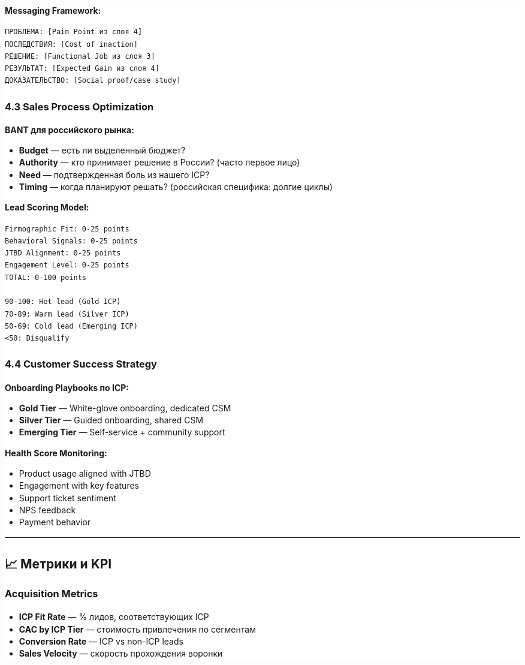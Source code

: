 **Messaging Framework:**
```
ПРОБЛЕМА: [Pain Point из слоя 4]
ПОСЛЕДСТВИЯ: [Cost of inaction]
РЕШЕНИЕ: [Functional Job из слоя 3]
РЕЗУЛЬТАТ: [Expected Gain из слоя 4]
ДОКАЗАТЕЛЬСТВО: [Social proof/case study]
```

### 4.3 Sales Process Optimization

**BANT для российского рынка:**
- **Budget** — есть ли выделенный бюджет?
- **Authority** — кто принимает решение в России? (часто первое лицо)
- **Need** — подтвержденная боль из нашего ICP?
- **Timing** — когда планируют решать? (российская специфика: долгие циклы)

**Lead Scoring Model:**
```
Firmographic Fit: 0-25 points
Behavioral Signals: 0-25 points
JTBD Alignment: 0-25 points
Engagement Level: 0-25 points
TOTAL: 0-100 points

90-100: Hot lead (Gold ICP)
70-89: Warm lead (Silver ICP)
50-69: Cold lead (Emerging ICP)
<50: Disqualify
```

### 4.4 Customer Success Strategy

**Onboarding Playbooks по ICP:**
- **Gold Tier** — White-glove onboarding, dedicated CSM
- **Silver Tier** — Guided onboarding, shared CSM
- **Emerging Tier** — Self-service + community support

**Health Score Monitoring:**
- Product usage aligned with JTBD
- Engagement with key features
- Support ticket sentiment
- NPS feedback
- Payment behavior

---

## 📈 Метрики и KPI

### Acquisition Metrics
- **ICP Fit Rate** — % лидов, соответствующих ICP
- **CAC by ICP Tier** — стоимость привлечения по сегментам
- **Conversion Rate** — ICP vs non-ICP leads
- **Sales Velocity** — скорость прохождения воронки
